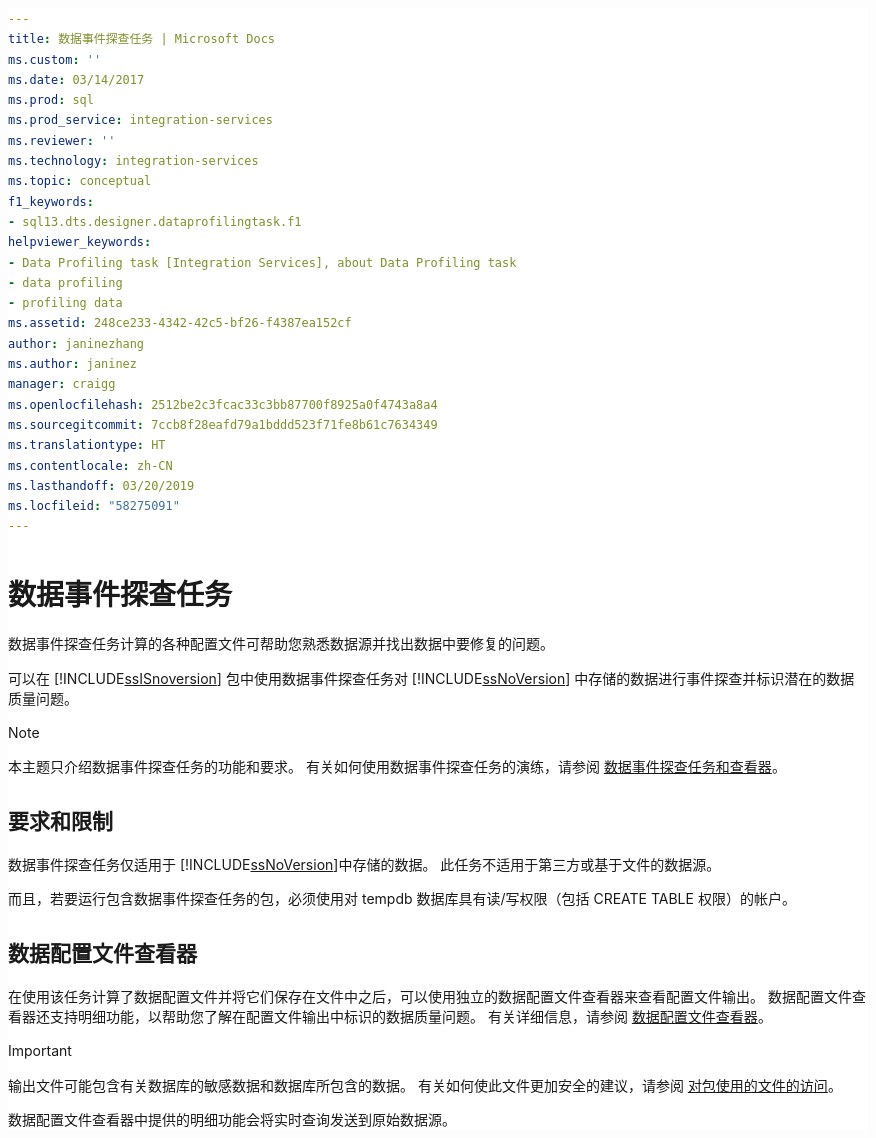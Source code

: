 ```yaml
---
title: 数据事件探查任务 | Microsoft Docs
ms.custom: ''
ms.date: 03/14/2017
ms.prod: sql
ms.prod_service: integration-services
ms.reviewer: ''
ms.technology: integration-services
ms.topic: conceptual
f1_keywords:
- sql13.dts.designer.dataprofilingtask.f1
helpviewer_keywords:
- Data Profiling task [Integration Services], about Data Profiling task
- data profiling
- profiling data
ms.assetid: 248ce233-4342-42c5-bf26-f4387ea152cf
author: janinezhang
ms.author: janinez
manager: craigg
ms.openlocfilehash: 2512be2c3fcac33c3bb87700f8925a0f4743a8a4
ms.sourcegitcommit: 7ccb8f28eafd79a1bddd523f71fe8b61c7634349
ms.translationtype: HT
ms.contentlocale: zh-CN
ms.lasthandoff: 03/20/2019
ms.locfileid: "58275091"
---
```

# <a name="data-profiling-task"></a>数据事件探查任务
  数据事件探查任务计算的各种配置文件可帮助您熟悉数据源并找出数据中要修复的问题。  
  
 可以在 [!INCLUDE[ssISnoversion](../../includes/ssisnoversion-md.md)] 包中使用数据事件探查任务对 [!INCLUDE[ssNoVersion](../../includes/ssnoversion-md.md)] 中存储的数据进行事件探查并标识潜在的数据质量问题。  
  
> [!NOTE]  
>  本主题只介绍数据事件探查任务的功能和要求。 有关如何使用数据事件探查任务的演练，请参阅 [数据事件探查任务和查看器](../../integration-services/control-flow/data-profiling-task-and-viewer.md)。  
  
## <a name="requirements-and-limitations"></a>要求和限制  
 数据事件探查任务仅适用于 [!INCLUDE[ssNoVersion](../../includes/ssnoversion-md.md)]中存储的数据。 此任务不适用于第三方或基于文件的数据源。  
  
 而且，若要运行包含数据事件探查任务的包，必须使用对 tempdb 数据库具有读/写权限（包括 CREATE TABLE 权限）的帐户。  
  
## <a name="data-profiler-viewer"></a>数据配置文件查看器  
 在使用该任务计算了数据配置文件并将它们保存在文件中之后，可以使用独立的数据配置文件查看器来查看配置文件输出。 数据配置文件查看器还支持明细功能，以帮助您了解在配置文件输出中标识的数据质量问题。 有关详细信息，请参阅 [数据配置文件查看器](../../integration-services/control-flow/data-profile-viewer.md)。  
  
> [!IMPORTANT]  
>  输出文件可能包含有关数据库的敏感数据和数据库所包含的数据。 有关如何使此文件更加安全的建议，请参阅 [对包使用的文件的访问](../../integration-services/security/security-overview-integration-services.md#files)。  
>   
>  数据配置文件查看器中提供的明细功能会将实时查询发送到原始数据源。  
  